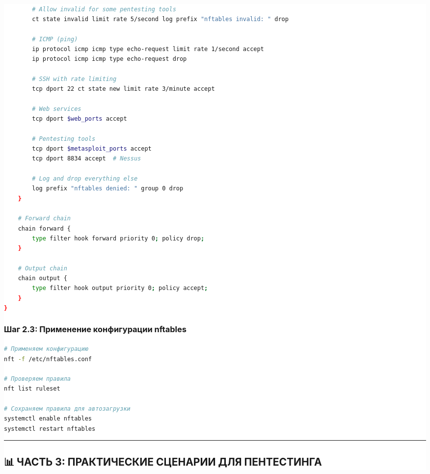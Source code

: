 ```bash
        # Allow invalid for some pentesting tools
        ct state invalid limit rate 5/second log prefix "nftables invalid: " drop
        
        # ICMP (ping)
        ip protocol icmp icmp type echo-request limit rate 1/second accept
        ip protocol icmp icmp type echo-request drop
        
        # SSH with rate limiting
        tcp dport 22 ct state new limit rate 3/minute accept
        
        # Web services
        tcp dport $web_ports accept
        
        # Pentesting tools
        tcp dport $metasploit_ports accept
        tcp dport 8834 accept  # Nessus
        
        # Log and drop everything else
        log prefix "nftables denied: " group 0 drop
    }
    
    # Forward chain
    chain forward {
        type filter hook forward priority 0; policy drop;
    }
    
    # Output chain
    chain output {
        type filter hook output priority 0; policy accept;
    }
}
```

### **Шаг 2.3: Применение конфигурации nftables**

```bash
# Применяем конфигурацию
nft -f /etc/nftables.conf

# Проверяем правила
nft list ruleset

# Сохраняем правила для автозагрузки
systemctl enable nftables
systemctl restart nftables
```

---

## **📊 ЧАСТЬ 3: ПРАКТИЧЕСКИЕ СЦЕНАРИИ ДЛЯ ПЕНТЕСТИНГА**
